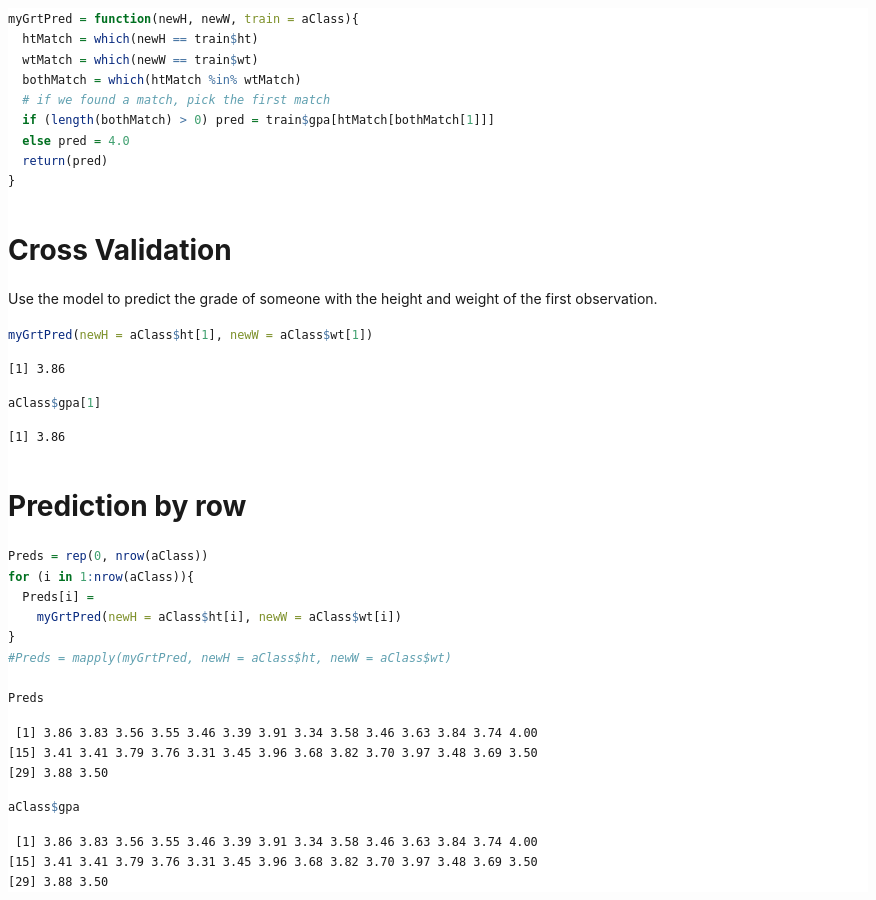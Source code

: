 ```r
myGrtPred = function(newH, newW, train = aClass){
  htMatch = which(newH == train$ht)
  wtMatch = which(newW == train$wt)
  bothMatch = which(htMatch %in% wtMatch)
  # if we found a match, pick the first match
  if (length(bothMatch) > 0) pred = train$gpa[htMatch[bothMatch[1]]]
  else pred = 4.0
  return(pred) 
}
```

Cross Validation
===
Use the model to predict the grade of someone with the height and weight of the first observation.

```r
myGrtPred(newH = aClass$ht[1], newW = aClass$wt[1])
```

```
[1] 3.86
```

```r
aClass$gpa[1]
```

```
[1] 3.86
```

Prediction by row
===

```r
Preds = rep(0, nrow(aClass))
for (i in 1:nrow(aClass)){
  Preds[i] = 
    myGrtPred(newH = aClass$ht[i], newW = aClass$wt[i])
}
#Preds = mapply(myGrtPred, newH = aClass$ht, newW = aClass$wt)

Preds
```

```
 [1] 3.86 3.83 3.56 3.55 3.46 3.39 3.91 3.34 3.58 3.46 3.63 3.84 3.74 4.00
[15] 3.41 3.41 3.79 3.76 3.31 3.45 3.96 3.68 3.82 3.70 3.97 3.48 3.69 3.50
[29] 3.88 3.50
```

```r
aClass$gpa
```

```
 [1] 3.86 3.83 3.56 3.55 3.46 3.39 3.91 3.34 3.58 3.46 3.63 3.84 3.74 4.00
[15] 3.41 3.41 3.79 3.76 3.31 3.45 3.96 3.68 3.82 3.70 3.97 3.48 3.69 3.50
[29] 3.88 3.50
```
